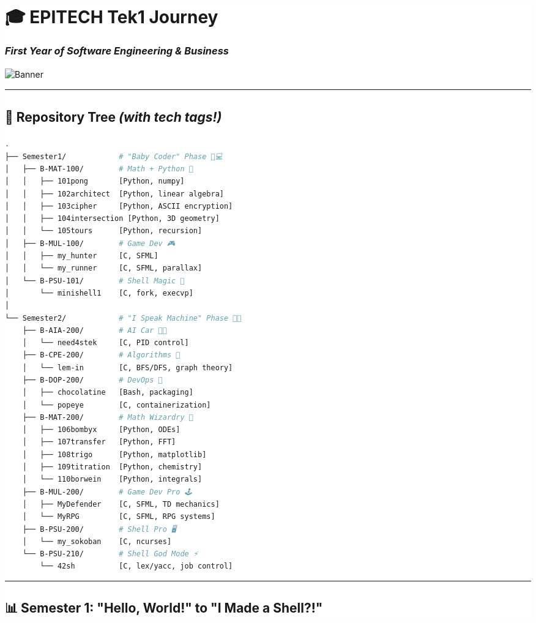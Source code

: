# **🎓 EPITECH Tek1 Journey**  
### *First Year of Software Engineering & Business*  

![Banner](https://media.giphy.com/media/v1.Y2lkPTc5MGI3NjExejF4ZzJwN2F1a2Z2N2YxY3Rldm13NWR1ZTZwOG04MmJtcnpxMmVzNCZlcD12MV9pbnRlcm5hbF9naWZfYnlfaWQmY3Q9Zw/LD2ZJ0pdNmCxFikNQ5/giphy.gif)  

---

## **📂 Repository Tree** *(with tech tags!)*  
```bash
.
├── Semester1/            # "Baby Coder" Phase 👶💻
│   ├── B-MAT-100/        # Math + Python 🐍
│   │   ├── 101pong       [Python, numpy]
│   │   ├── 102architect  [Python, linear algebra]
│   │   ├── 103cipher     [Python, ASCII encryption]
│   │   ├── 104intersection [Python, 3D geometry]
│   │   └── 105tours      [Python, recursion]
│   ├── B-MUL-100/        # Game Dev 🎮
│   │   ├── my_hunter     [C, SFML]
│   │   └── my_runner     [C, SFML, parallax]
│   └── B-PSU-101/        # Shell Magic 🐚
│       └── minishell1    [C, fork, execvp]
│
└── Semester2/            # "I Speak Machine" Phase 🤖💬
    ├── B-AIA-200/        # AI Car 🚗💨
    │   └── need4stek     [C, PID control]
    ├── B-CPE-200/        # Algorithms 🧠
    │   └── lem-in        [C, BFS/DFS, graph theory]
    ├── B-DOP-200/        # DevOps 🔄
    │   ├── chocolatine   [Bash, packaging]
    │   └── popeye        [C, containerization]
    ├── B-MAT-200/        # Math Wizardry 🔢
    │   ├── 106bombyx     [Python, ODEs]
    │   ├── 107transfer   [Python, FFT]
    │   ├── 108trigo      [Python, matplotlib]
    │   ├── 109titration  [Python, chemistry]
    │   └── 110borwein    [Python, integrals]
    ├── B-MUL-200/        # Game Dev Pro 🕹️
    │   ├── MyDefender    [C, SFML, TD mechanics]
    │   └── MyRPG         [C, SFML, RPG systems]
    ├── B-PSU-200/        # Shell Pro 🖥️
    │   └── my_sokoban    [C, ncurses]
    └── B-PSU-210/        # Shell God Mode ⚡
        └── 42sh          [C, lex/yacc, job control]
```

---

## **📊 Semester 1: "Hello, World!" to "I Made a Shell?!"**  
